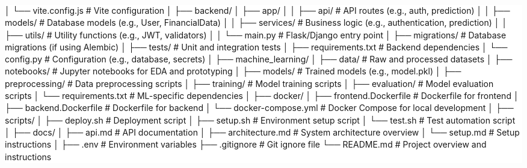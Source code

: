 │   └── vite.config.js           # Vite configuration
│
├── backend/
│   ├── app/
│   │   ├── api/                 # API routes (e.g., auth, prediction)
│   │   ├── models/              # Database models (e.g., User, FinancialData)
│   │   ├── services/            # Business logic (e.g., authentication, prediction)
│   │   ├── utils/               # Utility functions (e.g., JWT, validators)
│   │   └── main.py              # Flask/Django entry point
│   ├── migrations/              # Database migrations (if using Alembic)
│   ├── tests/                   # Unit and integration tests
│   ├── requirements.txt         # Backend dependencies
│   └── config.py                # Configuration (e.g., database, secrets)
│
├── machine_learning/
│   ├── data/                    # Raw and processed datasets
│   ├── notebooks/               # Jupyter notebooks for EDA and prototyping
│   ├── models/                  # Trained models (e.g., model.pkl)
│   ├── preprocessing/           # Data preprocessing scripts
│   ├── training/                # Model training scripts
│   ├── evaluation/              # Model evaluation scripts
│   └── requirements.txt         # ML-specific dependencies
│
├── docker/
│   ├── frontend.Dockerfile      # Dockerfile for frontend
│   ├── backend.Dockerfile       # Dockerfile for backend
│   └── docker-compose.yml       # Docker Compose for local development
│
├── scripts/
│   ├── deploy.sh                # Deployment script
│   ├── setup.sh                 # Environment setup script
│   └── test.sh                  # Test automation script
│
├── docs/
│   ├── api.md                   # API documentation
│   ├── architecture.md          # System architecture overview
│   └── setup.md                 # Setup instructions
│
├── .env                         # Environment variables
├── .gitignore                   # Git ignore file
└── README.md                    # Project overview and instructions
